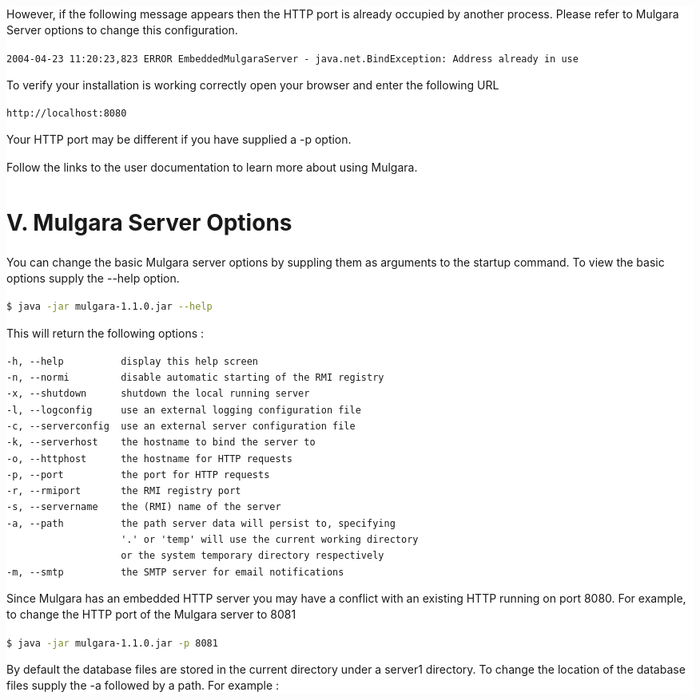However, if the following message appears then the HTTP port is already occupied by
another process. Please refer to Mulgara Server options to change this
configuration.

```
2004-04-23 11:20:23,823 ERROR EmbeddedMulgaraServer - java.net.BindException: Address already in use
```

To verify your installation is working correctly open your browser and enter the following URL

```
http://localhost:8080
```

Your HTTP port may be different if you have supplied a -p option.

Follow the links to the user documentation to learn more about using Mulgara.


V. Mulgara Server Options
=========================

You can change the basic Mulgara server options by suppling them as arguments
to the startup command. To view the basic options supply the --help option.

```bash
$ java -jar mulgara-1.1.0.jar --help
```

This will return the following options :

```
-h, --help          display this help screen
-n, --normi         disable automatic starting of the RMI registry
-x, --shutdown      shutdown the local running server
-l, --logconfig     use an external logging configuration file
-c, --serverconfig  use an external server configuration file
-k, --serverhost    the hostname to bind the server to
-o, --httphost      the hostname for HTTP requests
-p, --port          the port for HTTP requests
-r, --rmiport       the RMI registry port
-s, --servername    the (RMI) name of the server
-a, --path          the path server data will persist to, specifying
                    '.' or 'temp' will use the current working directory
                    or the system temporary directory respectively
-m, --smtp          the SMTP server for email notifications
```

Since Mulgara has an embedded HTTP server you may have a conflict with an
existing HTTP running on port 8080. For example, to change the HTTP port of
the Mulgara server to 8081

```bash
$ java -jar mulgara-1.1.0.jar -p 8081
```

By default the database files are stored in the current directory under a
server1 directory. To change the location of the database files supply the
-a followed by a path. For example :
